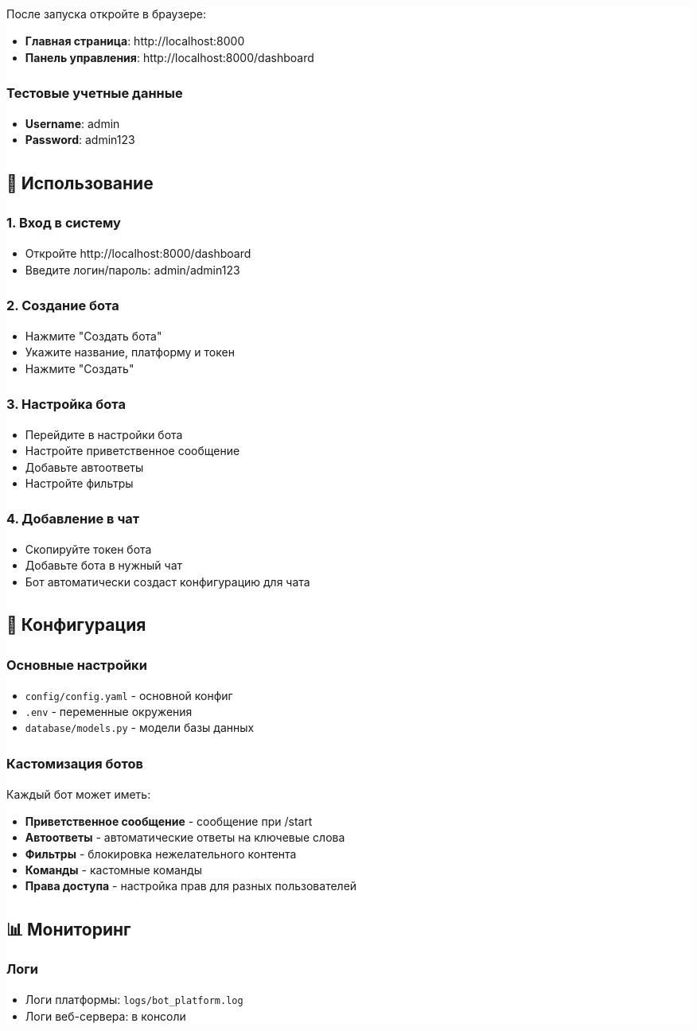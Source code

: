 После запуска откройте в браузере:
- **Главная страница**: http://localhost:8000
- **Панель управления**: http://localhost:8000/dashboard

### Тестовые учетные данные
- **Username**: admin
- **Password**: admin123

## 📱 Использование

### 1. Вход в систему
- Откройте http://localhost:8000/dashboard
- Введите логин/пароль: admin/admin123

### 2. Создание бота
- Нажмите "Создать бота"
- Укажите название, платформу и токен
- Нажмите "Создать"

### 3. Настройка бота
- Перейдите в настройки бота
- Настройте приветственное сообщение
- Добавьте автоответы
- Настройте фильтры

### 4. Добавление в чат
- Скопируйте токен бота
- Добавьте бота в нужный чат
- Бот автоматически создаст конфигурацию для чата

## 🔧 Конфигурация

### Основные настройки
- `config/config.yaml` - основной конфиг
- `.env` - переменные окружения
- `database/models.py` - модели базы данных

### Кастомизация ботов
Каждый бот может иметь:
- **Приветственное сообщение** - сообщение при /start
- **Автоответы** - автоматические ответы на ключевые слова
- **Фильтры** - блокировка нежелательного контента
- **Команды** - кастомные команды
- **Права доступа** - настройка прав для разных пользователей

## 📊 Мониторинг

### Логи
- Логи платформы: `logs/bot_platform.log`
- Логи веб-сервера: в консоли
